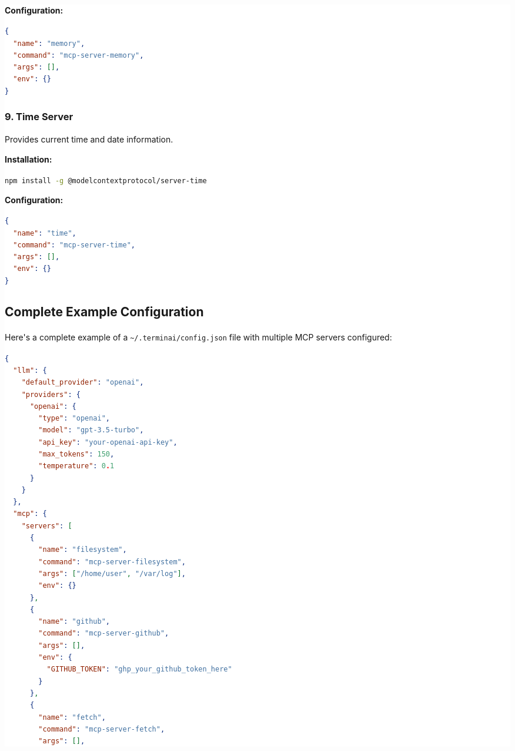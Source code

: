 **Configuration:**
```json
{
  "name": "memory",
  "command": "mcp-server-memory",
  "args": [],
  "env": {}
}
```

### 9. Time Server
Provides current time and date information.

**Installation:**
```bash
npm install -g @modelcontextprotocol/server-time
```

**Configuration:**
```json
{
  "name": "time",
  "command": "mcp-server-time",
  "args": [],
  "env": {}
}
```

## Complete Example Configuration

Here's a complete example of a `~/.terminai/config.json` file with multiple MCP servers configured:

```json
{
  "llm": {
    "default_provider": "openai",
    "providers": {
      "openai": {
        "type": "openai",
        "model": "gpt-3.5-turbo",
        "api_key": "your-openai-api-key",
        "max_tokens": 150,
        "temperature": 0.1
      }
    }
  },
  "mcp": {
    "servers": [
      {
        "name": "filesystem",
        "command": "mcp-server-filesystem",
        "args": ["/home/user", "/var/log"],
        "env": {}
      },
      {
        "name": "github",
        "command": "mcp-server-github",
        "args": [],
        "env": {
          "GITHUB_TOKEN": "ghp_your_github_token_here"
        }
      },
      {
        "name": "fetch",
        "command": "mcp-server-fetch",
        "args": [],
```